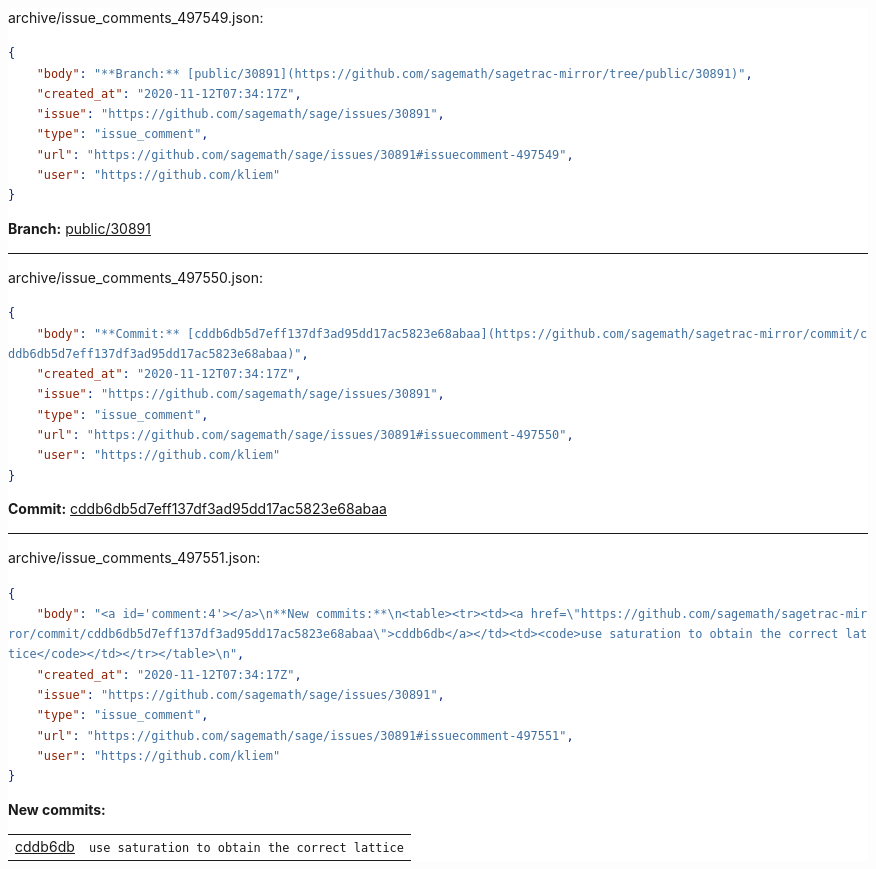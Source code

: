 archive/issue_comments_497549.json:
```json
{
    "body": "**Branch:** [public/30891](https://github.com/sagemath/sagetrac-mirror/tree/public/30891)",
    "created_at": "2020-11-12T07:34:17Z",
    "issue": "https://github.com/sagemath/sage/issues/30891",
    "type": "issue_comment",
    "url": "https://github.com/sagemath/sage/issues/30891#issuecomment-497549",
    "user": "https://github.com/kliem"
}
```

**Branch:** [public/30891](https://github.com/sagemath/sagetrac-mirror/tree/public/30891)



---

archive/issue_comments_497550.json:
```json
{
    "body": "**Commit:** [cddb6db5d7eff137df3ad95dd17ac5823e68abaa](https://github.com/sagemath/sagetrac-mirror/commit/cddb6db5d7eff137df3ad95dd17ac5823e68abaa)",
    "created_at": "2020-11-12T07:34:17Z",
    "issue": "https://github.com/sagemath/sage/issues/30891",
    "type": "issue_comment",
    "url": "https://github.com/sagemath/sage/issues/30891#issuecomment-497550",
    "user": "https://github.com/kliem"
}
```

**Commit:** [cddb6db5d7eff137df3ad95dd17ac5823e68abaa](https://github.com/sagemath/sagetrac-mirror/commit/cddb6db5d7eff137df3ad95dd17ac5823e68abaa)



---

archive/issue_comments_497551.json:
```json
{
    "body": "<a id='comment:4'></a>\n**New commits:**\n<table><tr><td><a href=\"https://github.com/sagemath/sagetrac-mirror/commit/cddb6db5d7eff137df3ad95dd17ac5823e68abaa\">cddb6db</a></td><td><code>use saturation to obtain the correct lattice</code></td></tr></table>\n",
    "created_at": "2020-11-12T07:34:17Z",
    "issue": "https://github.com/sagemath/sage/issues/30891",
    "type": "issue_comment",
    "url": "https://github.com/sagemath/sage/issues/30891#issuecomment-497551",
    "user": "https://github.com/kliem"
}
```

<a id='comment:4'></a>
**New commits:**
<table><tr><td><a href="https://github.com/sagemath/sagetrac-mirror/commit/cddb6db5d7eff137df3ad95dd17ac5823e68abaa">cddb6db</a></td><td><code>use saturation to obtain the correct lattice</code></td></tr></table>

